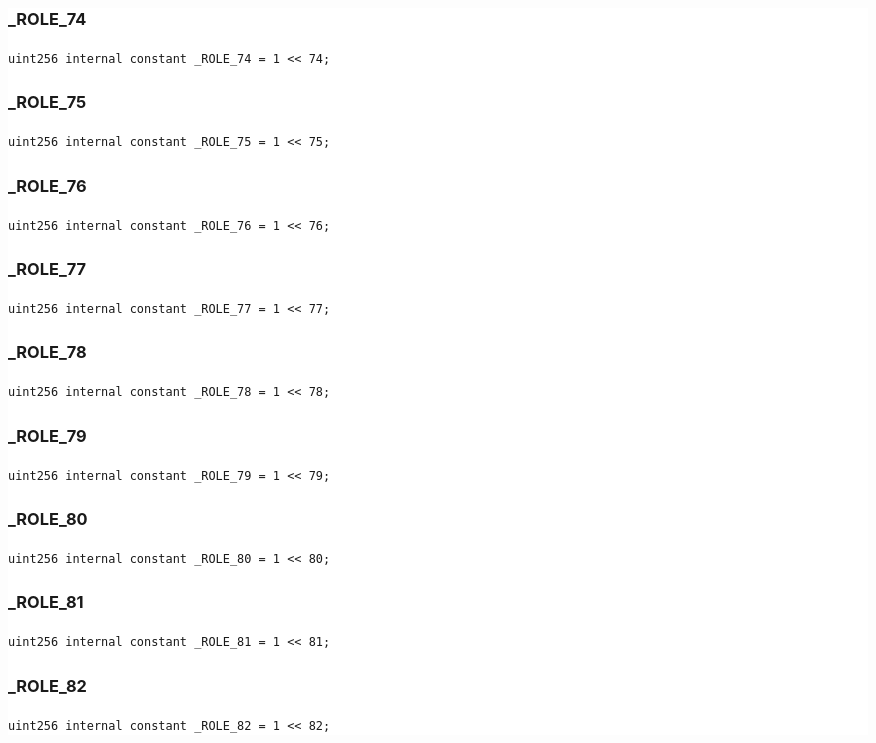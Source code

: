 
### _ROLE_74

```solidity
uint256 internal constant _ROLE_74 = 1 << 74;
```


### _ROLE_75

```solidity
uint256 internal constant _ROLE_75 = 1 << 75;
```


### _ROLE_76

```solidity
uint256 internal constant _ROLE_76 = 1 << 76;
```


### _ROLE_77

```solidity
uint256 internal constant _ROLE_77 = 1 << 77;
```


### _ROLE_78

```solidity
uint256 internal constant _ROLE_78 = 1 << 78;
```


### _ROLE_79

```solidity
uint256 internal constant _ROLE_79 = 1 << 79;
```


### _ROLE_80

```solidity
uint256 internal constant _ROLE_80 = 1 << 80;
```


### _ROLE_81

```solidity
uint256 internal constant _ROLE_81 = 1 << 81;
```


### _ROLE_82

```solidity
uint256 internal constant _ROLE_82 = 1 << 82;
```
